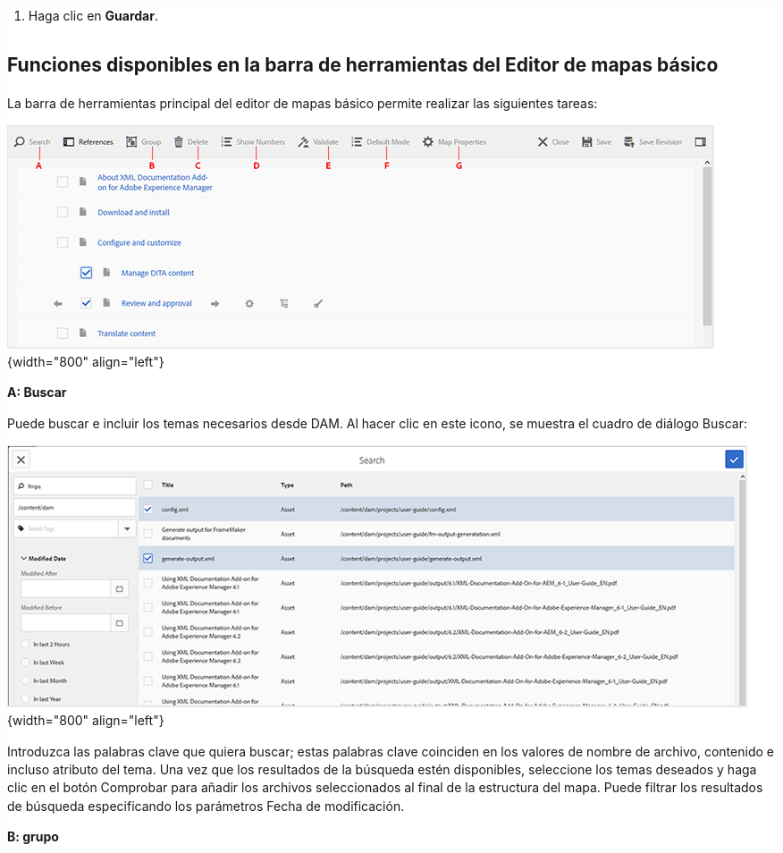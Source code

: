 1. Haga clic en **Guardar**.


## Funciones disponibles en la barra de herramientas del Editor de mapas básico

La barra de herramientas principal del editor de mapas básico permite realizar las siguientes tareas:

![](images/ditamap-toolbar-actions.png){width="800" align="left"}

**A: Buscar**

Puede buscar e incluir los temas necesarios desde DAM. Al hacer clic en este icono, se muestra el cuadro de diálogo Buscar:

![](images/search-dita-map.png){width="800" align="left"}

Introduzca las palabras clave que quiera buscar; estas palabras clave coinciden en los valores de nombre de archivo, contenido e incluso atributo del tema. Una vez que los resultados de la búsqueda estén disponibles, seleccione los temas deseados y haga clic en el botón Comprobar para añadir los archivos seleccionados al final de la estructura del mapa. Puede filtrar los resultados de búsqueda especificando los parámetros Fecha de modificación.

**B: grupo**
